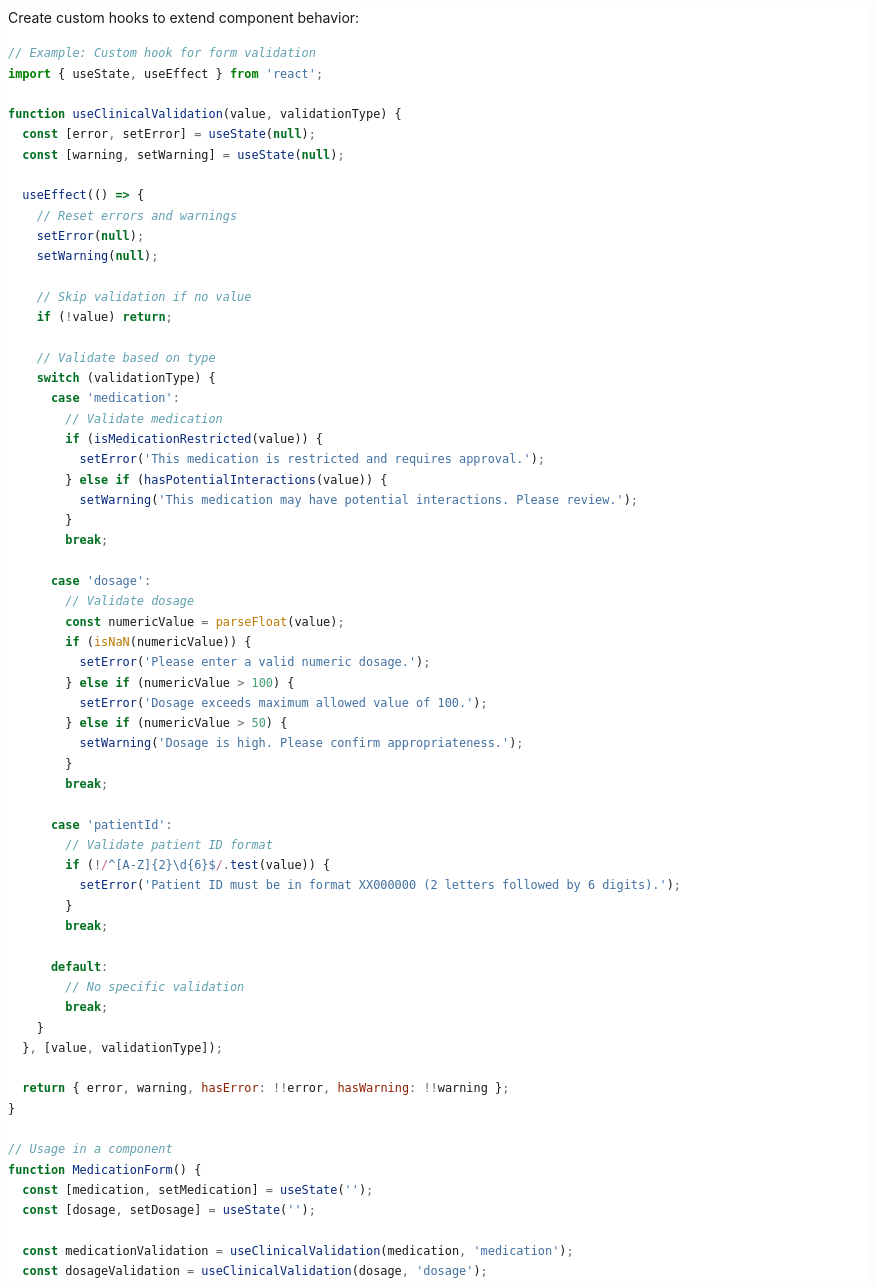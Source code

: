 Create custom hooks to extend component behavior:

```jsx
// Example: Custom hook for form validation
import { useState, useEffect } from 'react';

function useClinicalValidation(value, validationType) {
  const [error, setError] = useState(null);
  const [warning, setWarning] = useState(null);
  
  useEffect(() => {
    // Reset errors and warnings
    setError(null);
    setWarning(null);
    
    // Skip validation if no value
    if (!value) return;
    
    // Validate based on type
    switch (validationType) {
      case 'medication':
        // Validate medication
        if (isMedicationRestricted(value)) {
          setError('This medication is restricted and requires approval.');
        } else if (hasPotentialInteractions(value)) {
          setWarning('This medication may have potential interactions. Please review.');
        }
        break;
        
      case 'dosage':
        // Validate dosage
        const numericValue = parseFloat(value);
        if (isNaN(numericValue)) {
          setError('Please enter a valid numeric dosage.');
        } else if (numericValue > 100) {
          setError('Dosage exceeds maximum allowed value of 100.');
        } else if (numericValue > 50) {
          setWarning('Dosage is high. Please confirm appropriateness.');
        }
        break;
        
      case 'patientId':
        // Validate patient ID format
        if (!/^[A-Z]{2}\d{6}$/.test(value)) {
          setError('Patient ID must be in format XX000000 (2 letters followed by 6 digits).');
        }
        break;
        
      default:
        // No specific validation
        break;
    }
  }, [value, validationType]);
  
  return { error, warning, hasError: !!error, hasWarning: !!warning };
}

// Usage in a component
function MedicationForm() {
  const [medication, setMedication] = useState('');
  const [dosage, setDosage] = useState('');
  
  const medicationValidation = useClinicalValidation(medication, 'medication');
  const dosageValidation = useClinicalValidation(dosage, 'dosage');
```
